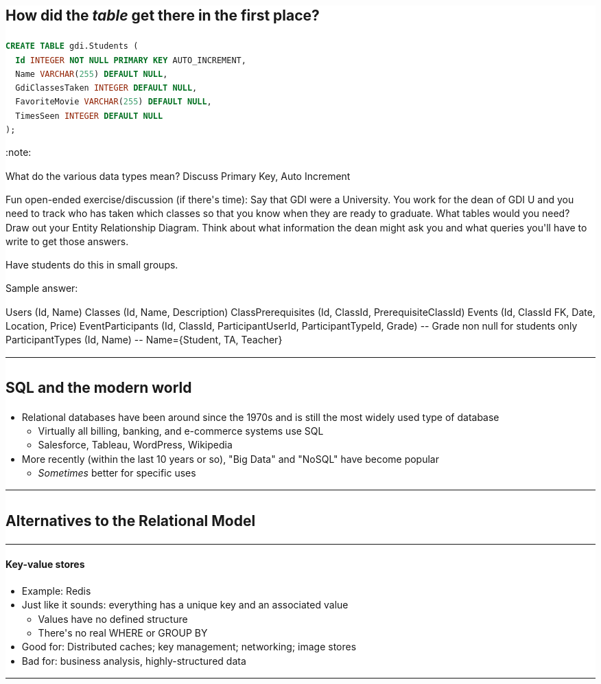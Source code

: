 ## How did the _table_ get there in the first place?

```sql
CREATE TABLE gdi.Students (
  Id INTEGER NOT NULL PRIMARY KEY AUTO_INCREMENT,
  Name VARCHAR(255) DEFAULT NULL,
  GdiClassesTaken INTEGER DEFAULT NULL,
  FavoriteMovie VARCHAR(255) DEFAULT NULL,
  TimesSeen INTEGER DEFAULT NULL
);
```

:note:

What do the various data types mean?  Discuss Primary Key, Auto Increment

Fun open-ended exercise/discussion (if there's time): Say that GDI were a University. You work for the dean of GDI U and you need to track who has taken which classes so that you know when they are ready to graduate.  What tables would you need?  Draw out your Entity Relationship Diagram.  Think about what information the dean might ask you and what queries you'll have to write to get those answers.

Have students do this in small groups.

Sample answer:

Users (Id, Name)
Classes (Id, Name, Description)
ClassPrerequisites (Id, ClassId, PrerequisiteClassId)
Events (Id, ClassId FK, Date, Location, Price)
EventParticipants (Id, ClassId, ParticipantUserId, ParticipantTypeId, Grade) -- Grade non null for students only
ParticipantTypes (Id, Name) -- Name={Student, TA, Teacher}

---

## SQL and the modern world

- Relational databases have been around since the 1970s and is still the most widely used type of database
  - Virtually all billing, banking, and e-commerce systems use SQL
  - Salesforce, Tableau, WordPress, Wikipedia
- More recently (within the last 10 years or so), "Big Data" and "NoSQL" have become popular
  - _Sometimes_ better for specific uses

---

## Alternatives to the Relational Model

---

#### Key-value stores
- Example: Redis
- Just like it sounds: everything has a unique key and an associated value
  - Values have no defined structure
  - There's no real WHERE or GROUP BY
- Good for: Distributed caches; key management; networking; image stores
- Bad for: business analysis, highly-structured data

---